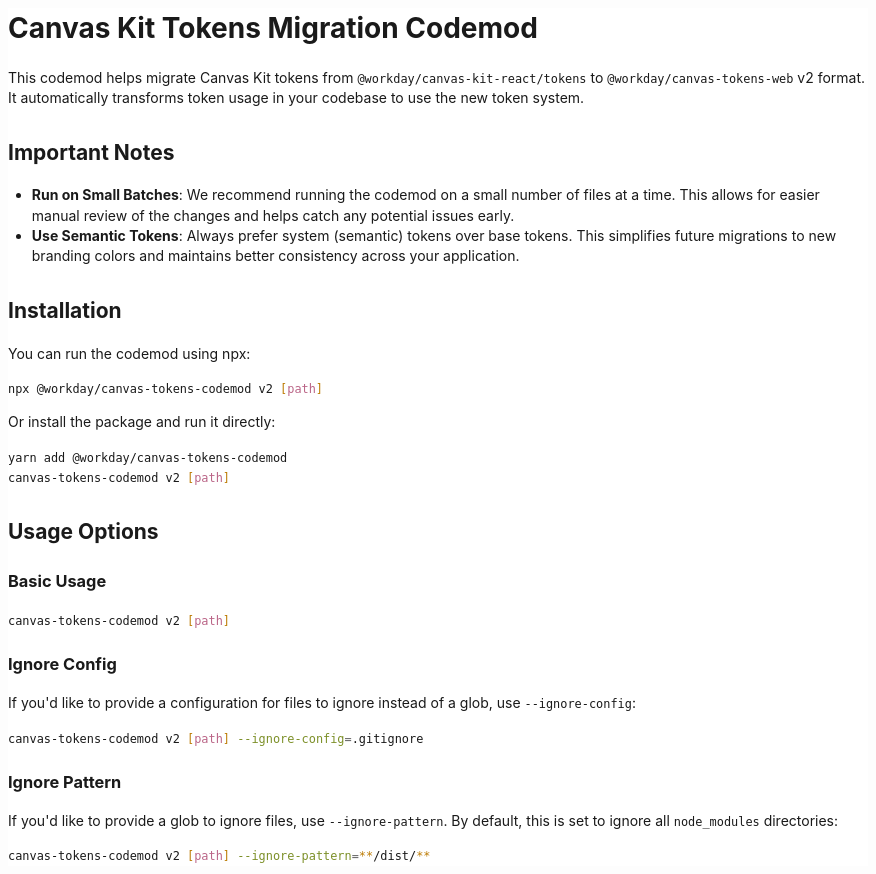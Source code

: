 # Canvas Kit Tokens Migration Codemod

This codemod helps migrate Canvas Kit tokens from `@workday/canvas-kit-react/tokens` to
`@workday/canvas-tokens-web` v2 format. It automatically transforms token usage in your codebase to
use the new token system.

## Important Notes

- **Run on Small Batches**: We recommend running the codemod on a small number of files at a time.
  This allows for easier manual review of the changes and helps catch any potential issues early.
- **Use Semantic Tokens**: Always prefer system (semantic) tokens over base tokens. This simplifies
  future migrations to new branding colors and maintains better consistency across your application.

## Installation

You can run the codemod using npx:

```sh
npx @workday/canvas-tokens-codemod v2 [path]
```

Or install the package and run it directly:

```sh
yarn add @workday/canvas-tokens-codemod
canvas-tokens-codemod v2 [path]
```

## Usage Options

### Basic Usage

```sh
canvas-tokens-codemod v2 [path]
```

### Ignore Config

If you'd like to provide a configuration for files to ignore instead of a glob, use
`--ignore-config`:

```sh
canvas-tokens-codemod v2 [path] --ignore-config=.gitignore
```

### Ignore Pattern

If you'd like to provide a glob to ignore files, use `--ignore-pattern`. By default, this is set to
ignore all `node_modules` directories:

```sh
canvas-tokens-codemod v2 [path] --ignore-pattern=**/dist/**
```
